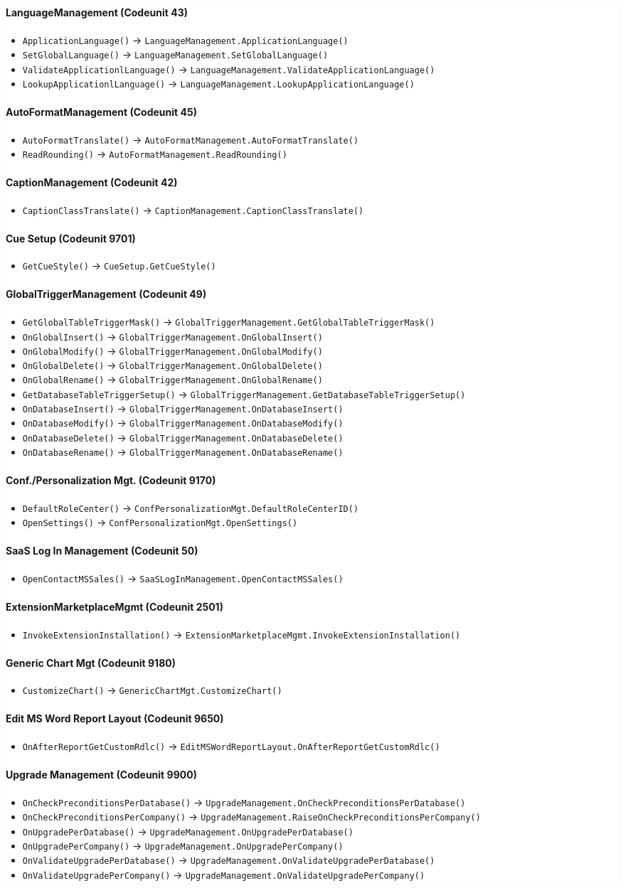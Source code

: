 #### LanguageManagement (Codeunit 43)
- `ApplicationLanguage()` → `LanguageManagement.ApplicationLanguage()`
- `SetGlobalLanguage()` → `LanguageManagement.SetGlobalLanguage()`
- `ValidateApplicationlLanguage()` → `LanguageManagement.ValidateApplicationLanguage()`
- `LookupApplicationlLanguage()` → `LanguageManagement.LookupApplicationLanguage()`

#### AutoFormatManagement (Codeunit 45)
- `AutoFormatTranslate()` → `AutoFormatManagement.AutoFormatTranslate()`
- `ReadRounding()` → `AutoFormatManagement.ReadRounding()`

#### CaptionManagement (Codeunit 42)
- `CaptionClassTranslate()` → `CaptionManagement.CaptionClassTranslate()`

#### Cue Setup (Codeunit 9701)
- `GetCueStyle()` → `CueSetup.GetCueStyle()`

#### GlobalTriggerManagement (Codeunit 49)
- `GetGlobalTableTriggerMask()` → `GlobalTriggerManagement.GetGlobalTableTriggerMask()`
- `OnGlobalInsert()` → `GlobalTriggerManagement.OnGlobalInsert()`
- `OnGlobalModify()` → `GlobalTriggerManagement.OnGlobalModify()`
- `OnGlobalDelete()` → `GlobalTriggerManagement.OnGlobalDelete()`
- `OnGlobalRename()` → `GlobalTriggerManagement.OnGlobalRename()`
- `GetDatabaseTableTriggerSetup()` → `GlobalTriggerManagement.GetDatabaseTableTriggerSetup()`
- `OnDatabaseInsert()` → `GlobalTriggerManagement.OnDatabaseInsert()`
- `OnDatabaseModify()` → `GlobalTriggerManagement.OnDatabaseModify()`
- `OnDatabaseDelete()` → `GlobalTriggerManagement.OnDatabaseDelete()`
- `OnDatabaseRename()` → `GlobalTriggerManagement.OnDatabaseRename()`

#### Conf./Personalization Mgt. (Codeunit 9170)
- `DefaultRoleCenter()` → `ConfPersonalizationMgt.DefaultRoleCenterID()`
- `OpenSettings()` → `ConfPersonalizationMgt.OpenSettings()`

#### SaaS Log In Management (Codeunit 50)
- `OpenContactMSSales()` → `SaaSLogInManagement.OpenContactMSSales()`

#### ExtensionMarketplaceMgmt (Codeunit 2501)
- `InvokeExtensionInstallation()` → `ExtensionMarketplaceMgmt.InvokeExtensionInstallation()`

#### Generic Chart Mgt (Codeunit 9180)
- `CustomizeChart()` → `GenericChartMgt.CustomizeChart()`

#### Edit MS Word Report Layout (Codeunit 9650)
- `OnAfterReportGetCustomRdlc()` → `EditMSWordReportLayout.OnAfterReportGetCustomRdlc()`

#### Upgrade Management (Codeunit 9900)
- `OnCheckPreconditionsPerDatabase()` → `UpgradeManagement.OnCheckPreconditionsPerDatabase()`
- `OnCheckPreconditionsPerCompany()` → `UpgradeManagement.RaiseOnCheckPreconditionsPerCompany()`
- `OnUpgradePerDatabase()` → `UpgradeManagement.OnUpgradePerDatabase()`
- `OnUpgradePerCompany()` → `UpgradeManagement.OnUpgradePerCompany()`
- `OnValidateUpgradePerDatabase()` → `UpgradeManagement.OnValidateUpgradePerDatabase()`
- `OnValidateUpgradePerCompany()` → `UpgradeManagement.OnValidateUpgradePerCompany()`
